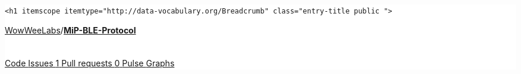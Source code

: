     <h1 itemscope itemtype="http://data-vocabulary.org/Breadcrumb" class="entry-title public ">
  <span aria-hidden="true" class="octicon octicon-repo"></span>
  <span class="author"><a href="/WowWeeLabs" class="url fn" itemprop="url" rel="author"><span itemprop="title">WowWeeLabs</span></a></span><span class="path-divider">/</span><strong><a href="/WowWeeLabs/MiP-BLE-Protocol" data-pjax="#js-repo-pjax-container">MiP-BLE-Protocol</a></strong>

  <span class="page-context-loader">
    <img alt="" height="16" src="https://assets-cdn.github.com/images/spinners/octocat-spinner-32.gif" width="16" />
  </span>

</h1>

  </div>
  <div class="container">
    
<nav class="reponav js-repo-nav js-sidenav-container-pjax js-octicon-loaders"
     role="navigation"
     data-pjax="#js-repo-pjax-container">

  <a href="/WowWeeLabs/MiP-BLE-Protocol" aria-label="Code" aria-selected="true" class="js-selected-navigation-item selected reponav-item" data-hotkey="g c" data-selected-links="repo_source repo_downloads repo_commits repo_releases repo_tags repo_branches /WowWeeLabs/MiP-BLE-Protocol">
    <span aria-hidden="true" class="octicon octicon-code"></span>
    Code
</a>
    <a href="/WowWeeLabs/MiP-BLE-Protocol/issues" class="js-selected-navigation-item reponav-item" data-hotkey="g i" data-selected-links="repo_issues repo_labels repo_milestones /WowWeeLabs/MiP-BLE-Protocol/issues">
      <span aria-hidden="true" class="octicon octicon-issue-opened"></span>
      Issues
      <span class="counter">1</span>
</a>
  <a href="/WowWeeLabs/MiP-BLE-Protocol/pulls" class="js-selected-navigation-item reponav-item" data-hotkey="g p" data-selected-links="repo_pulls /WowWeeLabs/MiP-BLE-Protocol/pulls">
    <span aria-hidden="true" class="octicon octicon-git-pull-request"></span>
    Pull requests
    <span class="counter">0</span>
</a>

  <a href="/WowWeeLabs/MiP-BLE-Protocol/pulse" class="js-selected-navigation-item reponav-item" data-selected-links="pulse /WowWeeLabs/MiP-BLE-Protocol/pulse">
    <span aria-hidden="true" class="octicon octicon-pulse"></span>
    Pulse
</a>
  <a href="/WowWeeLabs/MiP-BLE-Protocol/graphs" class="js-selected-navigation-item reponav-item" data-selected-links="repo_graphs repo_contributors /WowWeeLabs/MiP-BLE-Protocol/graphs">
    <span aria-hidden="true" class="octicon octicon-graph"></span>
    Graphs
</a>

</nav>

  </div>
</div>
